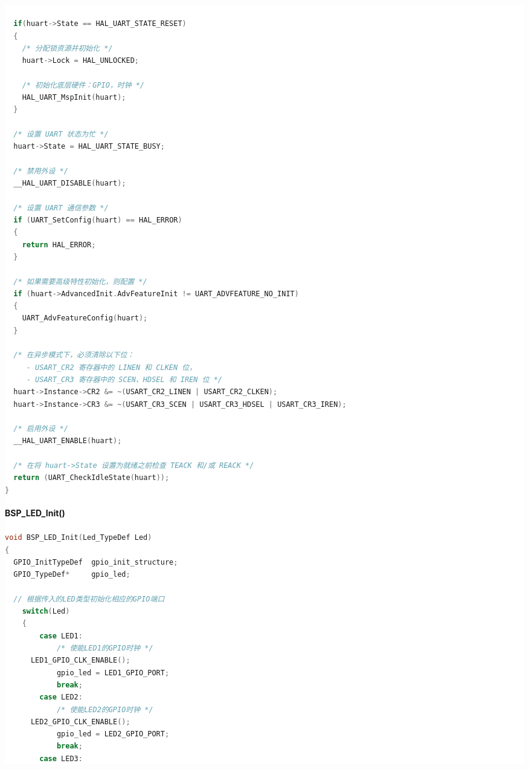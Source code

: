 ```c++
  
  if(huart->State == HAL_UART_STATE_RESET)
  {
    /* 分配锁资源并初始化 */
    huart->Lock = HAL_UNLOCKED;

    /* 初始化底层硬件：GPIO，时钟 */
    HAL_UART_MspInit(huart);
  }

  /* 设置 UART 状态为忙 */
  huart->State = HAL_UART_STATE_BUSY;

  /* 禁用外设 */
  __HAL_UART_DISABLE(huart);
  
  /* 设置 UART 通信参数 */
  if (UART_SetConfig(huart) == HAL_ERROR)
  {
    return HAL_ERROR;
  }

  /* 如果需要高级特性初始化，则配置 */
  if (huart->AdvancedInit.AdvFeatureInit != UART_ADVFEATURE_NO_INIT)
  {
    UART_AdvFeatureConfig(huart);
  }

  /* 在异步模式下，必须清除以下位：
     - USART_CR2 寄存器中的 LINEN 和 CLKEN 位，
     - USART_CR3 寄存器中的 SCEN、HDSEL 和 IREN 位 */
  huart->Instance->CR2 &= ~(USART_CR2_LINEN | USART_CR2_CLKEN);
  huart->Instance->CR3 &= ~(USART_CR3_SCEN | USART_CR3_HDSEL | USART_CR3_IREN);

  /* 启用外设 */
  __HAL_UART_ENABLE(huart);

  /* 在将 huart->State 设置为就绪之前检查 TEACK 和/或 REACK */
  return (UART_CheckIdleState(huart));
}
```

#### BSP_LED_Init()

```c++
void BSP_LED_Init(Led_TypeDef Led)
{
  GPIO_InitTypeDef  gpio_init_structure;
  GPIO_TypeDef*     gpio_led;
	
  // 根据传入的LED类型初始化相应的GPIO端口
	switch(Led)
	{
		case LED1:
			/* 使能LED1的GPIO时钟 */
      LED1_GPIO_CLK_ENABLE();
			gpio_led = LED1_GPIO_PORT;
			break;
		case LED2:
			/* 使能LED2的GPIO时钟 */
      LED2_GPIO_CLK_ENABLE();
			gpio_led = LED2_GPIO_PORT;
			break;
		case LED3:
```